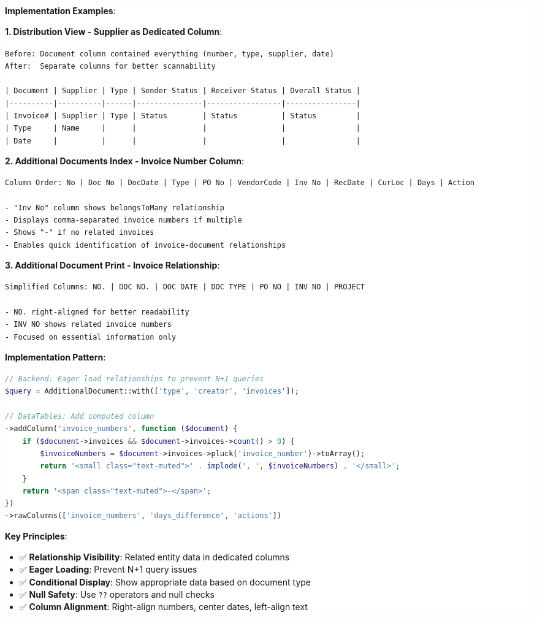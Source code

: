 **Implementation Examples**:

**1. Distribution View - Supplier as Dedicated Column**:

```
Before: Document column contained everything (number, type, supplier, date)
After:  Separate columns for better scannability

| Document | Supplier | Type | Sender Status | Receiver Status | Overall Status |
|----------|----------|------|---------------|-----------------|----------------|
| Invoice# | Supplier | Type | Status        | Status          | Status         |
| Type     | Name     |      |               |                 |                |
| Date     |          |      |               |                 |                |
```

**2. Additional Documents Index - Invoice Number Column**:

```
Column Order: No | Doc No | DocDate | Type | PO No | VendorCode | Inv No | RecDate | CurLoc | Days | Action

- "Inv No" column shows belongsToMany relationship
- Displays comma-separated invoice numbers if multiple
- Shows "-" if no related invoices
- Enables quick identification of invoice-document relationships
```

**3. Additional Document Print - Invoice Relationship**:

```
Simplified Columns: NO. | DOC NO. | DOC DATE | DOC TYPE | PO NO | INV NO | PROJECT

- NO. right-aligned for better readability
- INV NO shows related invoice numbers
- Focused on essential information only
```

**Implementation Pattern**:

```php
// Backend: Eager load relationships to prevent N+1 queries
$query = AdditionalDocument::with(['type', 'creator', 'invoices']);

// DataTables: Add computed column
->addColumn('invoice_numbers', function ($document) {
    if ($document->invoices && $document->invoices->count() > 0) {
        $invoiceNumbers = $document->invoices->pluck('invoice_number')->toArray();
        return '<small class="text-muted">' . implode(', ', $invoiceNumbers) . '</small>';
    }
    return '<span class="text-muted">-</span>';
})
->rawColumns(['invoice_numbers', 'days_difference', 'actions'])
```

**Key Principles**:

-   ✅ **Relationship Visibility**: Related entity data in dedicated columns
-   ✅ **Eager Loading**: Prevent N+1 query issues
-   ✅ **Conditional Display**: Show appropriate data based on document type
-   ✅ **Null Safety**: Use `??` operators and null checks
-   ✅ **Column Alignment**: Right-align numbers, center dates, left-align text
